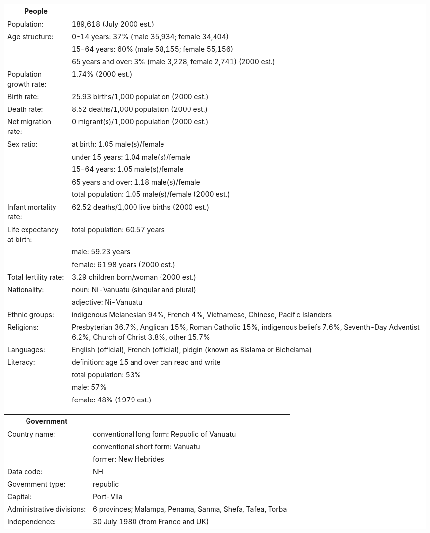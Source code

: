 | People |   |
| --- | --- |
| Population: | 189,618 (July 2000 est.) |
| Age structure: | 0-14 years: 37% (male 35,934; female 34,404) |
|  | 15-64 years: 60% (male 58,155; female 55,156) |
|  | 65 years and over: 3% (male 3,228; female 2,741) (2000 est.) |
| Population growth rate: | 1.74% (2000 est.) |
| Birth rate: | 25.93 births/1,000 population (2000 est.) |
| Death rate: | 8.52 deaths/1,000 population (2000 est.) |
| Net migration rate: | 0 migrant(s)/1,000 population (2000 est.) |
| Sex ratio: | at birth: 1.05 male(s)/female |
|  | under 15 years: 1.04 male(s)/female |
|  | 15-64 years: 1.05 male(s)/female |
|  | 65 years and over: 1.18 male(s)/female |
|  | total population: 1.05 male(s)/female (2000 est.) |
| Infant mortality rate: | 62.52 deaths/1,000 live births (2000 est.) |
| Life expectancy at birth: | total population: 60.57 years |
|  | male: 59.23 years |
|  | female: 61.98 years (2000 est.) |
| Total fertility rate: | 3.29 children born/woman (2000 est.) |
| Nationality: | noun: Ni-Vanuatu (singular and plural) |
|  | adjective: Ni-Vanuatu |
| Ethnic groups: | indigenous Melanesian 94%, French 4%, Vietnamese, Chinese, Pacific Islanders |
| Religions: | Presbyterian 36.7%, Anglican 15%, Roman Catholic 15%, indigenous beliefs 7.6%, Seventh-Day Adventist 6.2%, Church of Christ 3.8%, other 15.7% |
| Languages: | English (official), French (official), pidgin (known as Bislama or Bichelama) |
| Literacy: | definition: age 15 and over can read and write |
|  | total population: 53% |
|  | male: 57% |
|  | female: 48% (1979 est.) |

| Government |   |
| --- | --- |
| Country name: | conventional long form: Republic of Vanuatu |
|  | conventional short form: Vanuatu |
|  | former: New Hebrides |
| Data code: | NH |
| Government type: | republic |
| Capital: | Port-Vila |
| Administrative divisions: | 6 provinces; Malampa, Penama, Sanma, Shefa, Tafea, Torba |
| Independence: | 30 July 1980 (from France and UK) |